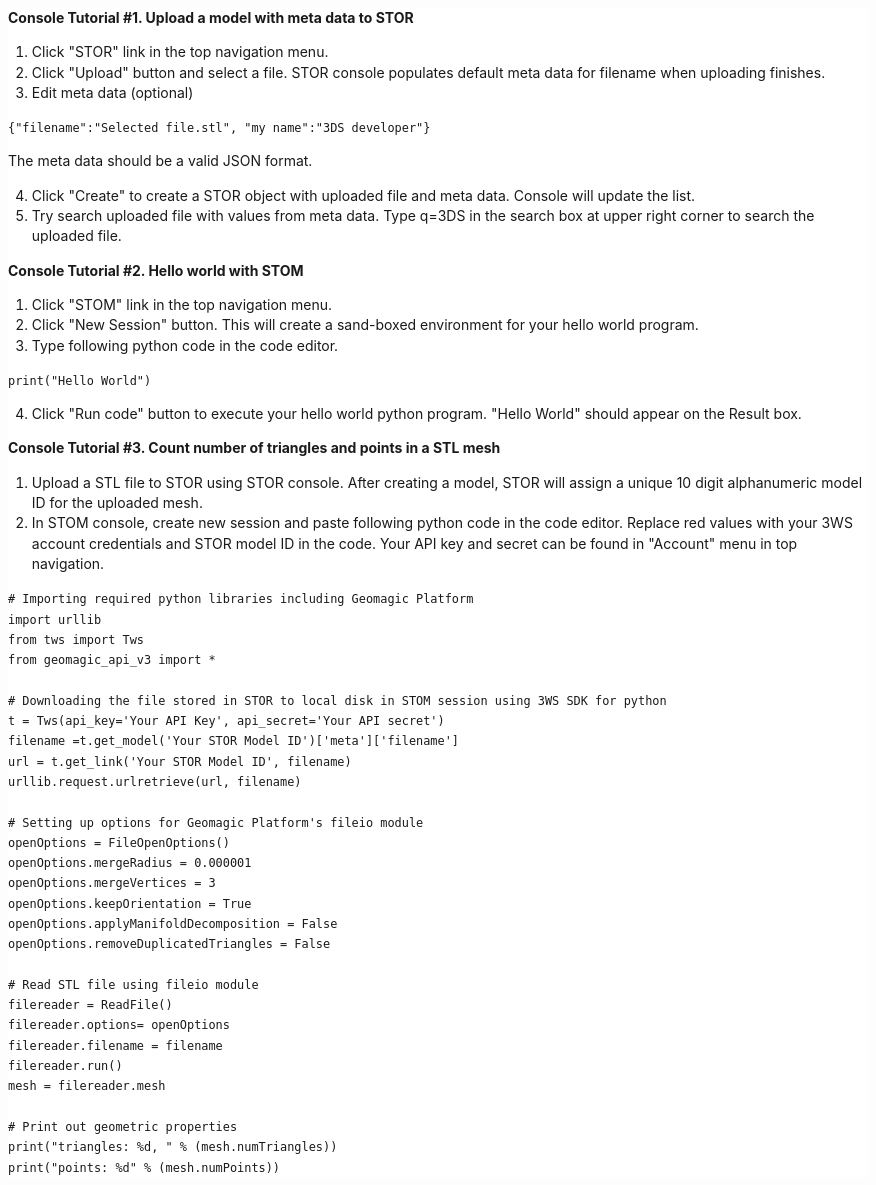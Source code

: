 **Console Tutorial #1. Upload a model with meta data to STOR**

 1. Click "STOR" link in the top navigation menu.
 2. Click "Upload" button and select a file. STOR console populates default meta data for filename when uploading finishes.
 3. Edit meta data (optional)
```
{"filename":"Selected file.stl", "my name":"3DS developer"}
``` 
The meta data should be a valid JSON format.

 4. Click "Create" to create a STOR object with uploaded file and meta data. Console will update the list.
 5. Try search uploaded file with values from meta data. Type  q=3DS in the search box at upper right corner to search the uploaded file.

**Console Tutorial #2. Hello world with STOM**
1. Click "STOM" link in the top navigation menu.
2. Click "New Session" button. This will create a sand-boxed environment for your hello world program.
3. Type following python code in the code editor.
```
print("Hello World")
```
4. Click "Run code" button to execute your hello world python program. "Hello World" should appear on the Result box.

**Console Tutorial #3. Count number of triangles and points in a STL mesh**
1. Upload a STL file to STOR using STOR console. After creating a model, STOR will assign a unique 10 digit alphanumeric model ID for the uploaded mesh.
2. In STOM console, create new session and paste following python code in the code editor. Replace red values with your 3WS account credentials and STOR model ID in the code. Your API key and secret can be found in "Account" menu in top navigation.
```
# Importing required python libraries including Geomagic Platform
import urllib  
from tws import Tws  
from geomagic_api_v3 import *

# Downloading the file stored in STOR to local disk in STOM session using 3WS SDK for python
t = Tws(api_key='Your API Key', api_secret='Your API secret')  
filename =t.get_model('Your STOR Model ID')['meta']['filename']  
url = t.get_link('Your STOR Model ID', filename)  
urllib.request.urlretrieve(url, filename)

# Setting up options for Geomagic Platform's fileio module
openOptions = FileOpenOptions()  
openOptions.mergeRadius = 0.000001  
openOptions.mergeVertices = 3  
openOptions.keepOrientation = True  
openOptions.applyManifoldDecomposition = False  
openOptions.removeDuplicatedTriangles = False

# Read STL file using fileio module  
filereader = ReadFile()  
filereader.options= openOptions  
filereader.filename = filename  
filereader.run()  
mesh = filereader.mesh  
  
# Print out geometric properties  
print("triangles: %d, " % (mesh.numTriangles))  
print("points: %d" % (mesh.numPoints))
```